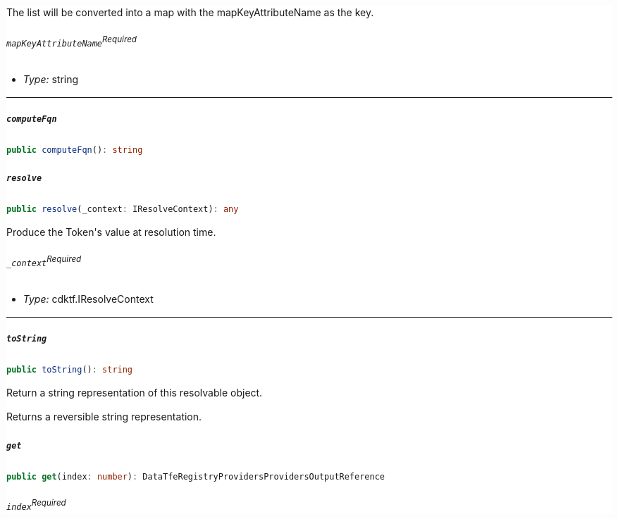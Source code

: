 The list will be converted into a map with the mapKeyAttributeName as the key.

###### `mapKeyAttributeName`<sup>Required</sup> <a name="mapKeyAttributeName" id="@cdktf/provider-tfe.dataTfeRegistryProviders.DataTfeRegistryProvidersProvidersList.allWithMapKey.parameter.mapKeyAttributeName"></a>

- *Type:* string

---

##### `computeFqn` <a name="computeFqn" id="@cdktf/provider-tfe.dataTfeRegistryProviders.DataTfeRegistryProvidersProvidersList.computeFqn"></a>

```typescript
public computeFqn(): string
```

##### `resolve` <a name="resolve" id="@cdktf/provider-tfe.dataTfeRegistryProviders.DataTfeRegistryProvidersProvidersList.resolve"></a>

```typescript
public resolve(_context: IResolveContext): any
```

Produce the Token's value at resolution time.

###### `_context`<sup>Required</sup> <a name="_context" id="@cdktf/provider-tfe.dataTfeRegistryProviders.DataTfeRegistryProvidersProvidersList.resolve.parameter._context"></a>

- *Type:* cdktf.IResolveContext

---

##### `toString` <a name="toString" id="@cdktf/provider-tfe.dataTfeRegistryProviders.DataTfeRegistryProvidersProvidersList.toString"></a>

```typescript
public toString(): string
```

Return a string representation of this resolvable object.

Returns a reversible string representation.

##### `get` <a name="get" id="@cdktf/provider-tfe.dataTfeRegistryProviders.DataTfeRegistryProvidersProvidersList.get"></a>

```typescript
public get(index: number): DataTfeRegistryProvidersProvidersOutputReference
```

###### `index`<sup>Required</sup> <a name="index" id="@cdktf/provider-tfe.dataTfeRegistryProviders.DataTfeRegistryProvidersProvidersList.get.parameter.index"></a>
